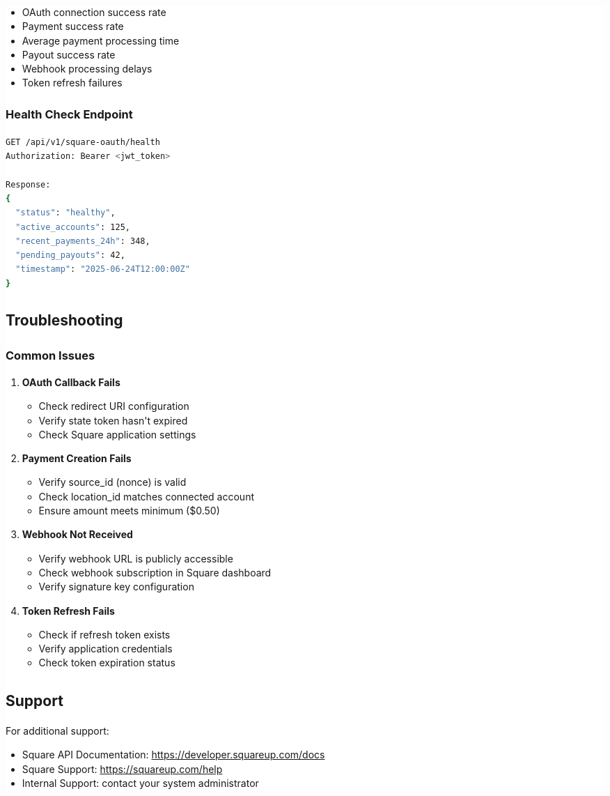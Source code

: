 - OAuth connection success rate
- Payment success rate
- Average payment processing time
- Payout success rate
- Webhook processing delays
- Token refresh failures

### Health Check Endpoint

```bash
GET /api/v1/square-oauth/health
Authorization: Bearer <jwt_token>

Response:
{
  "status": "healthy",
  "active_accounts": 125,
  "recent_payments_24h": 348,
  "pending_payouts": 42,
  "timestamp": "2025-06-24T12:00:00Z"
}
```

## Troubleshooting

### Common Issues

1. **OAuth Callback Fails**
   - Check redirect URI configuration
   - Verify state token hasn't expired
   - Check Square application settings

2. **Payment Creation Fails**
   - Verify source_id (nonce) is valid
   - Check location_id matches connected account
   - Ensure amount meets minimum ($0.50)

3. **Webhook Not Received**
   - Verify webhook URL is publicly accessible
   - Check webhook subscription in Square dashboard
   - Verify signature key configuration

4. **Token Refresh Fails**
   - Check if refresh token exists
   - Verify application credentials
   - Check token expiration status

## Support

For additional support:
- Square API Documentation: https://developer.squareup.com/docs
- Square Support: https://squareup.com/help
- Internal Support: contact your system administrator
